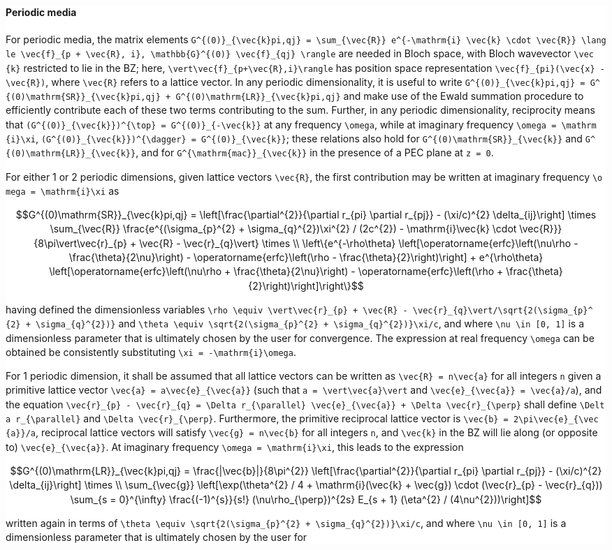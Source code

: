 #### Periodic media

For periodic media, the matrix elements ``G^{(0)}_{\vec{k}pi,qj} =
\sum_{\vec{R}} e^{-\mathrm{i} \vec{k} \cdot \vec{R}} \langle \vec{f}_{p + \vec{R}, i}, \mathbb{G}^{(0)} \vec{f}_{qj} \rangle`` are needed in
Bloch space, with Bloch wavevector ``\vec{k}`` restricted to lie in
the BZ; here, ``\vert\vec{f}_{p+\vec{R},i}\rangle`` has position space
representation ``\vec{f}_{pi}(\vec{x} - \vec{R})``, where ``\vec{R}``
refers to a lattice vector. In any periodic dimensionality, it is
useful to write ``G^{(0)}_{\vec{k}pi,qj} =
G^{(0)\mathrm{SR}}_{\vec{k}pi,qj} +
G^{(0)\mathrm{LR}}_{\vec{k}pi,qj}`` and make use of the Ewald
summation procedure to efficiently contribute each of these two terms
contributing to the sum. Further, in any periodic dimensionality,
reciprocity means that ``(G^{(0)}_{\vec{k}})^{\top} =
G^{(0)}_{-\vec{k}}`` at any frequency ``\omega``, while at imaginary
frequency ``\omega = \mathrm{i}\xi``, ``(G^{(0)}_{\vec{k}})^{\dagger}
= G^{(0)}_{\vec{k}}``; these relations also hold for
``G^{(0)\mathrm{SR}}_{\vec{k}}`` and ``G^{(0)\mathrm{LR}}_{\vec{k}}``,
and for ``G^{\mathrm{mac}}_{\vec{k}}`` in the presence of a PEC plane
at ``z = 0``.

For either 1 or 2 periodic dimensions, given lattice vectors
``\vec{R}``, the first contribution may be written at imaginary
frequency ``\omega = \mathrm{i}\xi`` as
```math
G^{(0)\mathrm{SR}}_{\vec{k}pi,qj} = \left[\frac{\partial^{2}}{\partial r_{pi} \partial r_{pj}} - (\xi/c)^{2} \delta_{ij}\right] \times \sum_{\vec{R}} \frac{e^{(\sigma_{p}^{2} + \sigma_{q}^{2})\xi^{2} / (2c^{2}) - \mathrm{i}\vec{k} \cdot \vec{R}}}{8\pi\vert\vec{r}_{p} + \vec{R} - \vec{r}_{q}\vert} \times \\
\left\{e^{-\rho\theta} \left[\operatorname{erfc}\left(\nu\rho - \frac{\theta}{2\nu}\right) - \operatorname{erfc}\left(\rho - \frac{\theta}{2}\right)\right] + e^{\rho\theta} \left[\operatorname{erfc}\left(\nu\rho + \frac{\theta}{2\nu}\right) - \operatorname{erfc}\left(\rho + \frac{\theta}{2}\right)\right]\right\}
```
having defined the dimensionless variables ``\rho \equiv
\vert\vec{r}_{p} + \vec{R} - \vec{r}_{q}\vert/\sqrt{2(\sigma_{p}^{2} +
\sigma_{q}^{2})}`` and ``\theta \equiv \sqrt{2(\sigma_{p}^{2} +
\sigma_{q}^{2})}\xi/c``, and where ``\nu \in [0, 1]`` is a
dimensionless parameter that is ultimately chosen by the user for
convergence. The expression at real frequency ``\omega`` can be
obtained be consistently substituting ``\xi = -\mathrm{i}\omega``.

For 1 periodic dimension, it shall be assumed that all lattice vectors
can be written as ``\vec{R} = n\vec{a}`` for all integers ``n`` given
a primitive lattice vector ``\vec{a} = a\vec{e}_{\vec{a}}`` (such that
``a = \vert\vec{a}\vert`` and ``\vec{e}_{\vec{a}} = \vec{a}/a``), and
the equation ``\vec{r}_{p} - \vec{r}_{q} = \Delta r_{\parallel}
\vec{e}_{\vec{a}} + \Delta \vec{r}_{\perp}`` shall define ``\Delta
r_{\parallel}`` and ``\Delta \vec{r}_{\perp}``. Furthermore, the
primitive reciprocal lattice vector is ``\vec{b} =
2\pi\vec{e}_{\vec{a}}/a``, reciprocal lattice vectors will satisfy
``\vec{g} = n\vec{b}`` for all integers ``n``, and ``\vec{k}`` in the
BZ will lie along (or opposite to) ``\vec{e}_{\vec{a}}``. At imaginary
frequency ``\omega = \mathrm{i}\xi``, this leads to the expression
```math
G^{(0)\mathrm{LR}}_{\vec{k}pi,qj} = \frac{|\vec{b}|}{8\pi^{2}} \left[\frac{\partial^{2}}{\partial r_{pi} \partial r_{pj}} - (\xi/c)^{2} \delta_{ij}\right] \times \\
\sum_{\vec{g}} \left[\exp(\theta^{2} / 4 + \mathrm{i}(\vec{k} + \vec{g}) \cdot (\vec{r}_{p} - \vec{r}_{q})) \sum_{s = 0}^{\infty} \frac{(-1)^{s}}{s!} (\nu\rho_{\perp})^{2s} E_{s + 1} (\eta^{2} / (4\nu^{2}))\right]
```
written again in terms of ``\theta \equiv \sqrt{2(\sigma_{p}^{2} +
\sigma_{q}^{2})}\xi/c``, and where ``\nu \in [0, 1]`` is a
dimensionless parameter that is ultimately chosen by the user for

[^VenkataramARXIV2020]: Prashanth S. Venkataram, Jan Hermann, Alexandre Tkatchenko, and Alejandro W. Rodriguez. "Fluctuational Electrodynamics in Atomic and Macroscopic Systems: van der Waals Interactions and Radiative Heat Transfer". [arXiv:2005.04083](https://arxiv.org/abs/2005.04083)
[^TkatchenkoPRL09]: Alexandre Tkatchenko, Matthias Scheffler. "Accurate Molecular Van Der Waals Interactions from Ground-State Electron Density and Free-Atom Reference Data". Phys. Rev. Lett. 102, 073005 (2009) [DOI:10.1103/PhysRevLett.102.073005](http://dx.doi.org/10.1103/PhysRevLett.102.073005)
[^GouldJCTC16]: Tim Gould, Tomáš Bučko. "C6 Coefficients and Dipole Polarizabilities for All Atoms and Many Ions in Rows 1–6 of the Periodic Table". J. Chem. Theory Comput. 12, 3603 (2016). [DOI:10.1021/acs.jctc.6b00361](http://dx.doi.org/10.1021/acs.jctc.6b00361)